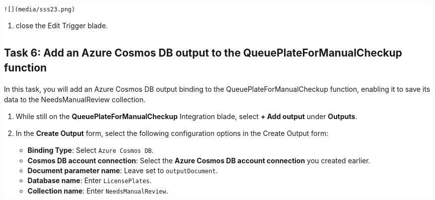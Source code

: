     ![](media/sss23.png)

1. close the Edit Trigger blade.

## Task 6: Add an Azure Cosmos DB output to the QueuePlateForManualCheckup function

In this task, you will add an Azure Cosmos DB output binding to the QueuePlateForManualCheckup function, enabling it to save its data to the NeedsManualReview collection.

1. While still on the **QueuePlateForManualCheckup** Integration blade, select **+ Add output** under **Outputs**.

1. In the **Create Output** form, select the following configuration options in the Create Output form:

    - **Binding Type**: Select `Azure Cosmos DB`.
    - **Cosmos DB account connection**: Select the **Azure Cosmos DB account connection** you created earlier.
    - **Document parameter name**: Leave set to `outputDocument`.
    - **Database name**: Enter `LicensePlates`.
    - **Collection name**: Enter `NeedsManualReview`.
